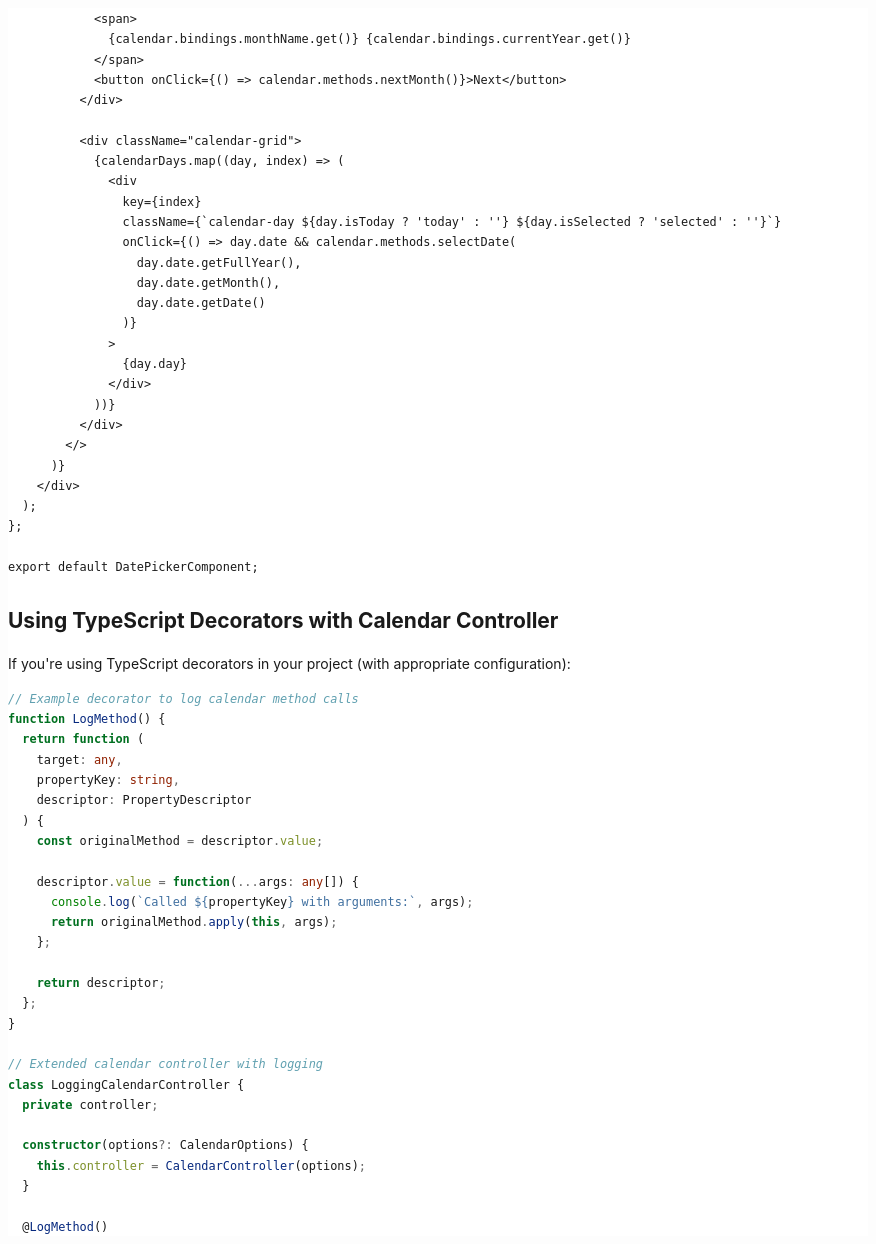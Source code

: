 ```tsx
            <span>
              {calendar.bindings.monthName.get()} {calendar.bindings.currentYear.get()}
            </span>
            <button onClick={() => calendar.methods.nextMonth()}>Next</button>
          </div>
          
          <div className="calendar-grid">
            {calendarDays.map((day, index) => (
              <div 
                key={index}
                className={`calendar-day ${day.isToday ? 'today' : ''} ${day.isSelected ? 'selected' : ''}`}
                onClick={() => day.date && calendar.methods.selectDate(
                  day.date.getFullYear(),
                  day.date.getMonth(),
                  day.date.getDate()
                )}
              >
                {day.day}
              </div>
            ))}
          </div>
        </>
      )}
    </div>
  );
};

export default DatePickerComponent;
```

## Using TypeScript Decorators with Calendar Controller

If you're using TypeScript decorators in your project (with appropriate configuration):

```typescript
// Example decorator to log calendar method calls
function LogMethod() {
  return function (
    target: any,
    propertyKey: string,
    descriptor: PropertyDescriptor
  ) {
    const originalMethod = descriptor.value;
    
    descriptor.value = function(...args: any[]) {
      console.log(`Called ${propertyKey} with arguments:`, args);
      return originalMethod.apply(this, args);
    };
    
    return descriptor;
  };
}

// Extended calendar controller with logging
class LoggingCalendarController {
  private controller;
  
  constructor(options?: CalendarOptions) {
    this.controller = CalendarController(options);
  }
  
  @LogMethod()
```
